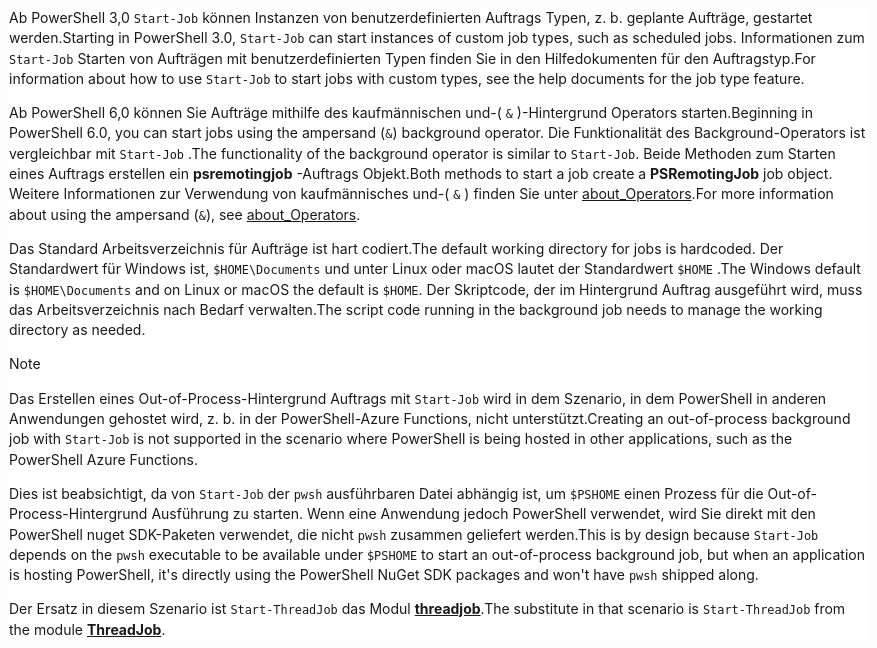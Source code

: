 <span data-ttu-id="ea326-121">Ab PowerShell 3,0 `Start-Job` können Instanzen von benutzerdefinierten Auftrags Typen, z. b. geplante Aufträge, gestartet werden.</span><span class="sxs-lookup"><span data-stu-id="ea326-121">Starting in PowerShell 3.0, `Start-Job` can start instances of custom job types, such as scheduled jobs.</span></span> <span data-ttu-id="ea326-122">Informationen zum `Start-Job` Starten von Aufträgen mit benutzerdefinierten Typen finden Sie in den Hilfedokumenten für den Auftragstyp.</span><span class="sxs-lookup"><span data-stu-id="ea326-122">For information about how to use `Start-Job` to start jobs with custom types, see the help documents for the job type feature.</span></span>

<span data-ttu-id="ea326-123">Ab PowerShell 6,0 können Sie Aufträge mithilfe des kaufmännischen und-( `&` )-Hintergrund Operators starten.</span><span class="sxs-lookup"><span data-stu-id="ea326-123">Beginning in PowerShell 6.0, you can start jobs using the ampersand (`&`) background operator.</span></span> <span data-ttu-id="ea326-124">Die Funktionalität des Background-Operators ist vergleichbar mit `Start-Job` .</span><span class="sxs-lookup"><span data-stu-id="ea326-124">The functionality of the background operator is similar to `Start-Job`.</span></span> <span data-ttu-id="ea326-125">Beide Methoden zum Starten eines Auftrags erstellen ein **psremotingjob** -Auftrags Objekt.</span><span class="sxs-lookup"><span data-stu-id="ea326-125">Both methods to start a job create a **PSRemotingJob** job object.</span></span> <span data-ttu-id="ea326-126">Weitere Informationen zur Verwendung von kaufmännisches und-( `&` ) finden Sie unter [about_Operators](./about/about_operators.md#background-operator-).</span><span class="sxs-lookup"><span data-stu-id="ea326-126">For more information about using the ampersand (`&`), see [about_Operators](./about/about_operators.md#background-operator-).</span></span>

<span data-ttu-id="ea326-127">Das Standard Arbeitsverzeichnis für Aufträge ist hart codiert.</span><span class="sxs-lookup"><span data-stu-id="ea326-127">The default working directory for jobs is hardcoded.</span></span> <span data-ttu-id="ea326-128">Der Standardwert für Windows ist, `$HOME\Documents` und unter Linux oder macOS lautet der Standardwert `$HOME` .</span><span class="sxs-lookup"><span data-stu-id="ea326-128">The Windows default is `$HOME\Documents` and on Linux or macOS the default is `$HOME`.</span></span> <span data-ttu-id="ea326-129">Der Skriptcode, der im Hintergrund Auftrag ausgeführt wird, muss das Arbeitsverzeichnis nach Bedarf verwalten.</span><span class="sxs-lookup"><span data-stu-id="ea326-129">The script code running in the background job needs to manage the working directory as needed.</span></span>

> [!NOTE]
> <span data-ttu-id="ea326-130">Das Erstellen eines Out-of-Process-Hintergrund Auftrags mit `Start-Job` wird in dem Szenario, in dem PowerShell in anderen Anwendungen gehostet wird, z. b. in der PowerShell-Azure Functions, nicht unterstützt.</span><span class="sxs-lookup"><span data-stu-id="ea326-130">Creating an out-of-process background job with `Start-Job` is not supported in the scenario where PowerShell is being hosted in other applications, such as the PowerShell Azure Functions.</span></span>
>
> <span data-ttu-id="ea326-131">Dies ist beabsichtigt, da von `Start-Job` der `pwsh` ausführbaren Datei abhängig ist, um `$PSHOME` einen Prozess für die Out-of-Process-Hintergrund Ausführung zu starten. Wenn eine Anwendung jedoch PowerShell verwendet, wird Sie direkt mit den PowerShell nuget SDK-Paketen verwendet, die nicht `pwsh` zusammen geliefert werden.</span><span class="sxs-lookup"><span data-stu-id="ea326-131">This is by design because `Start-Job` depends on the `pwsh` executable to be available under `$PSHOME` to start an out-of-process background job, but when an application is hosting PowerShell, it's directly using the PowerShell NuGet SDK packages and won't have `pwsh` shipped along.</span></span>
>
> <span data-ttu-id="ea326-132">Der Ersatz in diesem Szenario ist `Start-ThreadJob` das Modul **[threadjob](https://www.powershellgallery.com/packages/ThreadJob)**.</span><span class="sxs-lookup"><span data-stu-id="ea326-132">The substitute in that scenario is `Start-ThreadJob` from the module **[ThreadJob](https://www.powershellgallery.com/packages/ThreadJob)**.</span></span>
